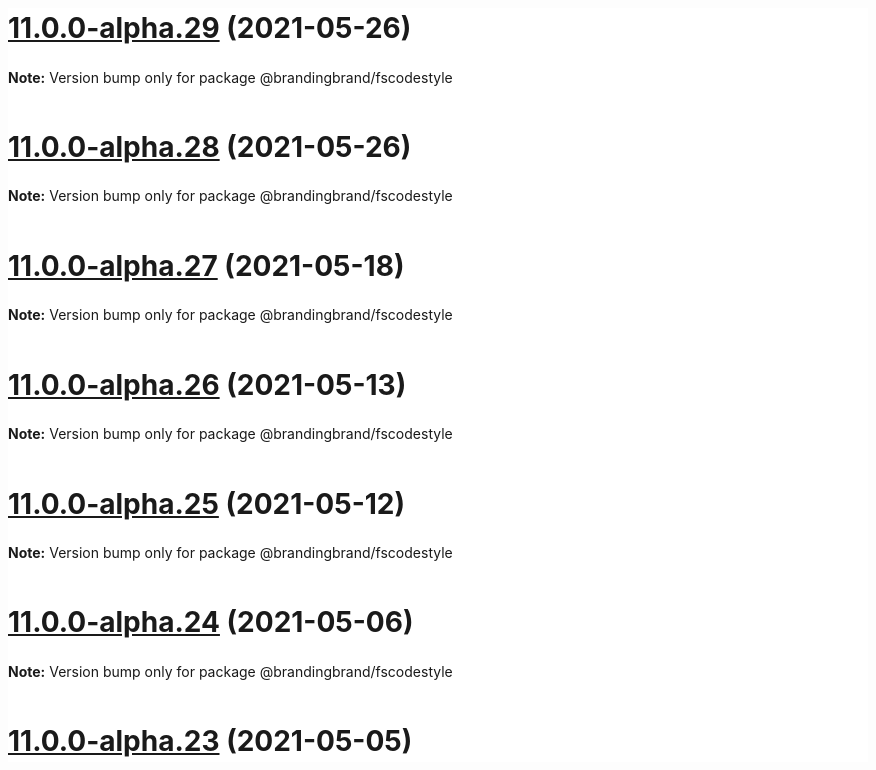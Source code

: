 
# [11.0.0-alpha.29](https://github.com/brandingbrand/flagship/compare/v11.0.0-alpha.28...v11.0.0-alpha.29) (2021-05-26)

**Note:** Version bump only for package @brandingbrand/fscodestyle





# [11.0.0-alpha.28](https://github.com/brandingbrand/flagship/compare/v11.0.0-alpha.27...v11.0.0-alpha.28) (2021-05-26)

**Note:** Version bump only for package @brandingbrand/fscodestyle





# [11.0.0-alpha.27](https://github.com/brandingbrand/flagship/compare/v11.0.0-alpha.26...v11.0.0-alpha.27) (2021-05-18)

**Note:** Version bump only for package @brandingbrand/fscodestyle





# [11.0.0-alpha.26](https://github.com/brandingbrand/flagship/compare/v11.0.0-alpha.25...v11.0.0-alpha.26) (2021-05-13)

**Note:** Version bump only for package @brandingbrand/fscodestyle





# [11.0.0-alpha.25](https://github.com/brandingbrand/flagship/compare/v11.0.0-alpha.24...v11.0.0-alpha.25) (2021-05-12)

**Note:** Version bump only for package @brandingbrand/fscodestyle





# [11.0.0-alpha.24](https://github.com/brandingbrand/flagship/compare/v11.0.0-alpha.23...v11.0.0-alpha.24) (2021-05-06)

**Note:** Version bump only for package @brandingbrand/fscodestyle





# [11.0.0-alpha.23](https://github.com/brandingbrand/flagship/compare/v11.0.0-alpha.22...v11.0.0-alpha.23) (2021-05-05)
